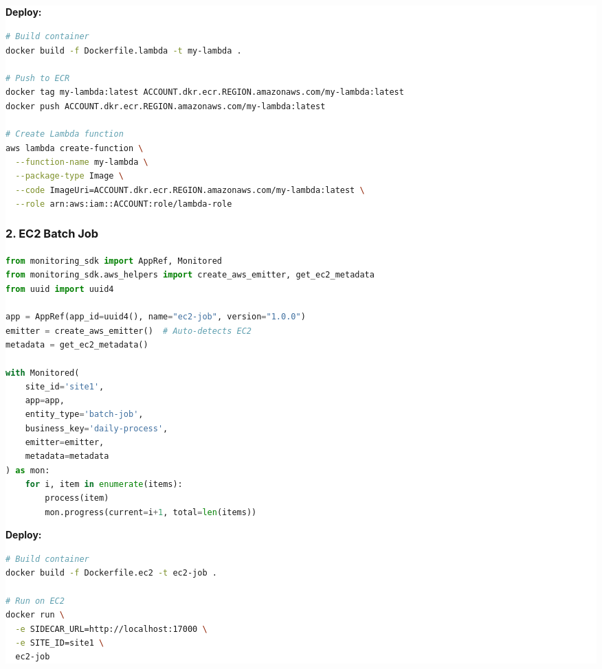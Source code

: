 **Deploy:**
```bash
# Build container
docker build -f Dockerfile.lambda -t my-lambda .

# Push to ECR
docker tag my-lambda:latest ACCOUNT.dkr.ecr.REGION.amazonaws.com/my-lambda:latest
docker push ACCOUNT.dkr.ecr.REGION.amazonaws.com/my-lambda:latest

# Create Lambda function
aws lambda create-function \
  --function-name my-lambda \
  --package-type Image \
  --code ImageUri=ACCOUNT.dkr.ecr.REGION.amazonaws.com/my-lambda:latest \
  --role arn:aws:iam::ACCOUNT:role/lambda-role
```

### 2. EC2 Batch Job

```python
from monitoring_sdk import AppRef, Monitored
from monitoring_sdk.aws_helpers import create_aws_emitter, get_ec2_metadata
from uuid import uuid4

app = AppRef(app_id=uuid4(), name="ec2-job", version="1.0.0")
emitter = create_aws_emitter()  # Auto-detects EC2
metadata = get_ec2_metadata()

with Monitored(
    site_id='site1',
    app=app,
    entity_type='batch-job',
    business_key='daily-process',
    emitter=emitter,
    metadata=metadata
) as mon:
    for i, item in enumerate(items):
        process(item)
        mon.progress(current=i+1, total=len(items))
```

**Deploy:**
```bash
# Build container
docker build -f Dockerfile.ec2 -t ec2-job .

# Run on EC2
docker run \
  -e SIDECAR_URL=http://localhost:17000 \
  -e SITE_ID=site1 \
  ec2-job
```
